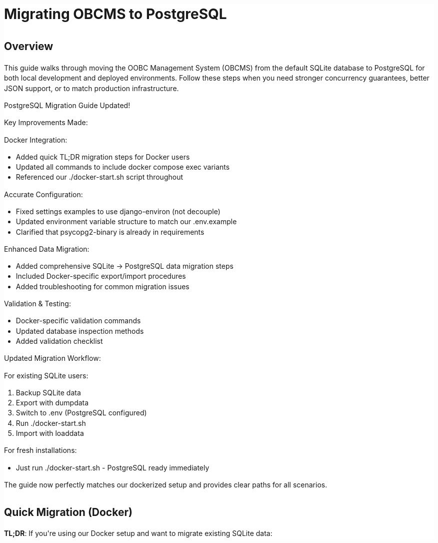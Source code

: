 # Migrating OBCMS to PostgreSQL

## Overview

This guide walks through moving the OOBC Management System (OBCMS) from the default SQLite database to PostgreSQL for both local development and deployed environments. Follow these steps when you need stronger concurrency guarantees, better JSON support, or to match production infrastructure.



PostgreSQL Migration Guide Updated!

  Key Improvements Made:

  Docker Integration:
  - Added quick TL;DR migration steps for Docker users
  - Updated all commands to include docker compose exec variants
  - Referenced our ./docker-start.sh script throughout

  Accurate Configuration:
  - Fixed settings examples to use django-environ (not decouple)
  - Updated environment variable structure to match our .env.example
  - Clarified that psycopg2-binary is already in requirements

  Enhanced Data Migration:
  - Added comprehensive SQLite → PostgreSQL data migration steps
  - Included Docker-specific export/import procedures
  - Added troubleshooting for common migration issues

  Validation & Testing:
  - Docker-specific validation commands
  - Updated database inspection methods
  - Added validation checklist

  Updated Migration Workflow:

  For existing SQLite users:
  1. Backup SQLite data
  2. Export with dumpdata
  3. Switch to .env (PostgreSQL configured)
  4. Run ./docker-start.sh
  5. Import with loaddata

  For fresh installations:
  - Just run ./docker-start.sh - PostgreSQL ready immediately

  The guide now perfectly matches our dockerized setup and provides clear
  paths for all scenarios.




## Quick Migration (Docker)

**TL;DR**: If you're using our Docker setup and want to migrate existing SQLite data:

